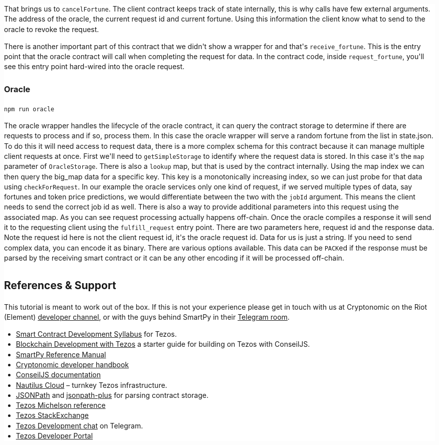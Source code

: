 That brings us to `cancelFortune`. The client contract keeps track of state internally, this is why calls have few external arguments. The address of the oracle, the current request id and current fortune. Using this information the client know what to send to the oracle to revoke the request.

There is another important part of this contract that we didn't show a wrapper for and that's `receive_fortune`. This is the entry point that the oracle contract will call when completing the request for data. In the contract code, inside `request_fortune`, you'll see this entry point hard-wired into the oracle request.

### Oracle

`npm run oracle`

The oracle wrapper handles the lifecycle of the oracle contract, it can query the contract storage to determine if there are requests to process and if so, process them. In this case the oracle wrapper will serve a random fortune from the list in state.json. To do this it will need access to request data, there is a more complex schema for this contract because it can manage multiple client requests at once. First we'll need to `getSimpleStorage` to identify where the request data is stored. In this case it's the `map` parameter of `OracleStorage`. There is also a `lookup` map, but that is used by the contract internally. Using the map index we can then query the big_map data for a specific key. This key is a monotonically increasing index, so we can just probe for that data using `checkForRequest`. In our example the oracle services only one kind of request, if we served multiple types of data, say fortunes and token price predictions, we would differentiate between the two with the `jobId` argument. This means the client needs to send the correct job id as well. There is also a way to provide additional parameters into this request using the associated map. As you can see request processing actually happens off-chain. Once the oracle compiles a response it will send it to the requesting client using the `fulfill_request` entry point. There are two parameters here, request id and the response data. Note the request id here is not the client request id, it's the oracle request id. Data for us is just a string. If you need to send complex data, you can encode it as binary. There are various options available. This data can be `PACK`ed if the response must be parsed by the receiving smart contract or it can be any other encoding if it will be processed off-chain.

## References & Support

This tutorial is meant to work out of the box. If this is not your experience please get in touch with us at Cryptonomic on the Riot (Element) [developer channel](https://matrix.to/#/!rUwpbdwWhWgKINPyOD:cryptonomic.tech?via=cryptonomic.tech&via=matrix.org&via=tzchat.org), or with the guys behind SmartPy in their [Telegram room](https://t.me/SmartPy_io).

- [Smart Contract Development Syllabus](https://medium.com/the-cryptonomic-aperiodical/smart-contract-development-syllabus-f285a8463a4d) for Tezos.
- [Blockchain Development with Tezos](https://medium.com/the-cryptonomic-aperiodical/blockchain-development-with-tezos-698aa930e50f) a starter guide for building on Tezos with ConseilJS.
- [SmartPy Reference Manual](https://smartpy.io/dev/reference.html)
- [Cryptonomic developer handbook](https://handbook.cryptonomic.tech/)
- [ConseilJS documentation](https://cryptonomic.github.io/ConseilJS/#/)
- [Nautilus Cloud](https://nautilus.cloud/) – turnkey Tezos infrastructure.
- [JSONPath](http://jsonpath.com) and [jsonpath-plus](https://www.npmjs.com/package/jsonpath-plus) for parsing contract storage.
- [Tezos Michelson reference](https://tezos.gitlab.io/whitedoc/michelson.html)
- [Tezos StackExchange](https://tezos.stackexchange.com/questions)
- [Tezos Development chat](https://t.me/TezosDevelopers) on Telegram.
- [Tezos Developer Portal](https://developers.tezos.com/)

